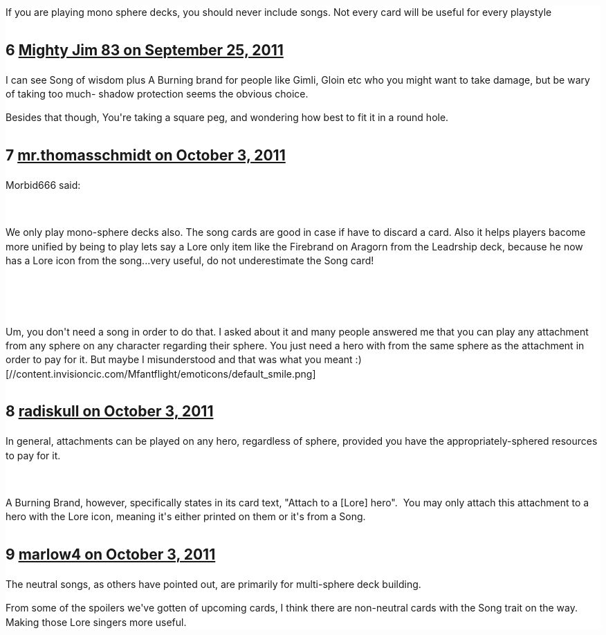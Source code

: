 If you are playing mono sphere decks, you should never include songs. Not every card will be useful for every playstyle

## 6 [Mighty Jim 83 on September 25, 2011](https://community.fantasyflightgames.com/topic/53690-houseruled-application-of-songs/?do=findComment&comment=532825)

I can see Song of wisdom plus A Burning brand for people like Gimli, Gloin etc who you might want to take damage, but be wary of taking too much- shadow protection seems the obvious choice.

Besides that though, You're taking a square peg, and wondering how best to fit it in a round hole.

## 7 [mr.thomasschmidt on October 3, 2011](https://community.fantasyflightgames.com/topic/53690-houseruled-application-of-songs/?do=findComment&comment=536389)

Morbid666 said:

 

We only play mono-sphere decks also. The song cards are good in case if have to discard a card. Also it helps players bacome more unified by being to play lets say a Lore only item like the Firebrand on Aragorn from the Leadrship deck, because he now has a Lore icon from the song...very useful, do not underestimate the Song card!

 



 

Um, you don't need a song in order to do that. I asked about it and many people answered me that you can play any attachment from any sphere on any character regarding their sphere. You just need a hero with from the same sphere as the attachment in order to pay for it. But maybe I misunderstood and that was what you meant :) [//content.invisioncic.com/Mfantflight/emoticons/default_smile.png]

## 8 [radiskull on October 3, 2011](https://community.fantasyflightgames.com/topic/53690-houseruled-application-of-songs/?do=findComment&comment=536404)

In general, attachments can be played on any hero, regardless of sphere, provided you have the appropriately-sphered resources to pay for it.

 

A Burning Brand, however, specifically states in its card text, "Attach to a [Lore] hero".  You may only attach this attachment to a hero with the Lore icon, meaning it's either printed on them or it's from a Song.

## 9 [marlow4 on October 3, 2011](https://community.fantasyflightgames.com/topic/53690-houseruled-application-of-songs/?do=findComment&comment=536426)

The neutral songs, as others have pointed out, are primarily for multi-sphere deck building.

From some of the spoilers we've gotten of upcoming cards, I think there are non-neutral cards with the Song trait on the way. Making those Lore singers more useful.

